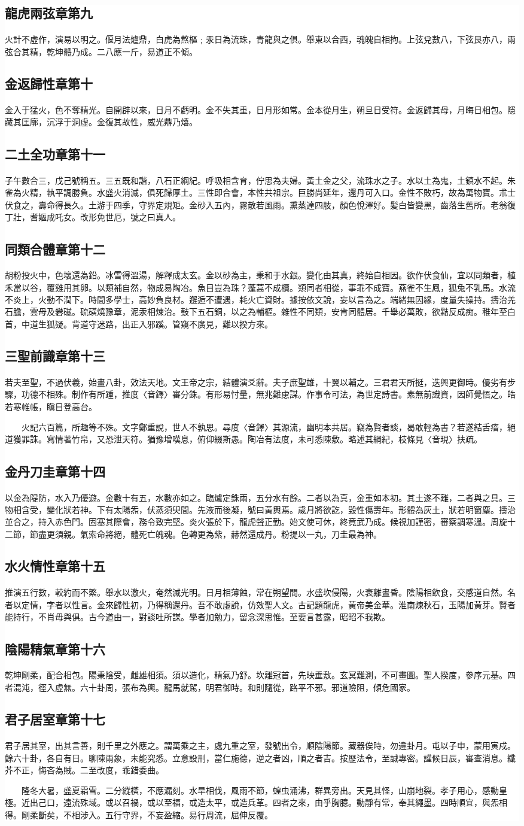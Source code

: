 ## 龍虎兩弦章第九

火計不虛作，演易以明之。偃月法爐鼎，白虎為熬樞﹔汞日為流珠，青龍與之俱。舉東以合西，魂魄自相拘。上弦兌數八，下弦艮亦八，兩弦合其精，乾坤體乃成。二八應一斤，易道正不傾。

## 金返歸性章第十

金入于猛火，色不奪精光。自開辟以來，日月不虧明。金不失其重，日月形如常。金本從月生，朔旦日受符。金返歸其母，月晦日相包。隱藏其匡廓，沉浮于洞虛。金復其故性，威光鼎乃熺。

## 二土全功章第十一

子午數合三，戊己號稱五。三五既和諧，八石正綱紀。呼吸相含育，佇思為夫婦。黃土金之父，流珠水之子。水以土為鬼，土鎮水不起。朱雀為火精，執平調勝負。水盛火消滅，俱死歸厚土。三性即合會，本性共祖宗。巨勝尚延年，還丹可入口。金性不敗朽，故為萬物寶。朮士伏食之，壽命得長久。土游于四季，守界定規矩。金砂入五內，霧散若風雨。熏蒸達四肢，顏色悅澤好。髪白皆變黑，齒落生舊所。老翁復丁壯，耆嫗成吒女。改形免世厄，號之曰真人。

## 同類合體章第十二

胡粉投火中，色壞還為鉛。冰雪得溫湯，解釋成太玄。金以砂為主，秉和于水銀。變化由其真，終始自相因。欲作伏食仙，宜以同類者，植禾當以谷，覆雞用其卵。以類補自然，物成易陶冶。魚目豈為珠？蓬蒿不成檟。類同者相從，事乖不成寶。燕雀不生鳳，狐兔不乳馬。水流不炎上，火動不潤下。時間多學士，高妙負良材。邂逅不遭遇，耗火亡資財。據按依文說，妄以言為之。端緒無因緣，度量失操持。擣治羌石膽，雲母及礬磁。硫磺燒豫章，泥汞相煉治。鼓下五石銅，以之為輔樞。雜性不同類，安肯同體居。千舉必萬敗，欲黠反成痴。稚年至白首，中道生狐疑。背道守迷路，出正入邪蹊。管窺不廣見，難以揆方來。

## 三聖前識章第十三

若夫至聖，不過伏羲，始畫八卦，效法天地。文王帝之宗，結體演爻辭。夫子庶聖雄，十翼以輔之。三君君天所挺，迭興更御時。優劣有步驟，功德不相殊。制作有所踵，推度〈音鐸〉審分銖。有形易忖量，無兆難慮謀。作事令可法，為世定詩書。素無前識資，因師覺悟之。皓若寒帷帳，瞋目登高台。

　　火記六百篇，所趣等不殊。文字鄭重說，世人不孰思。尋度〈音鐸〉其源流，幽明本共居。竊為賢者談，曷敢輕為書？若遂結舌瘖，絕道獲罪誅。寫情著竹帛，又恐泄天符。猶豫增嘆息，俯仰綴斯愚。陶冶有法度，未可悉陳敷。略述其綱紀，枝條見〈音現〉扶疏。

## 金丹刀圭章第十四

以金為隄防，水入乃優遊。金數十有五，水數亦如之。臨爐定銖兩，五分水有餘。二者以為真，金重如本初。其土遂不離，二者與之具。三物相含受，變化狀若神。下有太陽炁，伏蒸須臾間。先液而後凝，號曰黃輿焉。歲月將欲訖，毀性傷壽年。形體為灰土，狀若明窗塵。擣治並合之，持入赤色門。固塞其際會，務令致完堅。炎火張於下，龍虎聲正勤。始文使可休，終竟武乃成。候視加謹密，審察調寒溫。周旋十二節，節盡更須親。氣索命將絕，體死亡魄魂。色轉更為紫，赫然還成丹。粉提以一丸，刀圭最為神。

## 水火情性章第十五

推演五行數，較約而不繁。舉水以激火，奄然滅光明。日月相薄蝕，常在朔望間。水盛坎侵陽，火衰離晝昏。陰陽相飲食，交感道自然。名者以定情，字者以性言。金來歸性初，乃得稱還丹。吾不敢虛說，仿效聖人文。古記題龍虎，黃帝美金華。淮南煉秋石，玉陽加黃芽。賢者能持行，不肖毋與俱。古今道由一，對談吐所謀。學者加勉力，留念深思惟。至要言甚露，昭昭不我欺。

## 陰陽精氣章第十六

乾坤剛柔，配合相包。陽秉陰受，雌雄相須。須以造化，精氣乃舒。坎離冠首，先映垂敷。玄冥難測，不可畫圖。聖人揆度，參序元基。四者混沌，徑入虛無。六十卦周，張布為輿。龍馬就駕，明君御時。和則隨從，路平不邪。邪道險阻，傾危國家。

## 君子居室章第十七

君子居其室，出其言善，則千里之外應之。謂萬乘之主，處九重之室，發號出令，順陰陽節。藏器俟時，勿違卦月。屯以子申，蒙用寅戍。餘六十卦，各自有日。聊陳兩象，未能究悉。立意設刑，當仁施德，逆之者凶，順之者吉。按歷法令，至誠專密。謹候日辰，審查消息。纖芥不正，悔吝為賊。二至改度，乖錯委曲。

　　隆冬大暑，盛夏霜雪。二分縱橫，不應漏刻。水旱相伐，風雨不節，蝗虫涌沸，群異旁出。天見其怪，山崩地裂。孝子用心，感動皇極。近出己口，遠流殊域。或以召禍，或以至福，或造太平，或造兵革。四者之來，由乎胸臆。動靜有常，奉其繩墨。四時順宜，與炁相得。剛柔斷矣，不相涉入。五行守界，不妄盈縮。易行周流，屈伸反覆。
